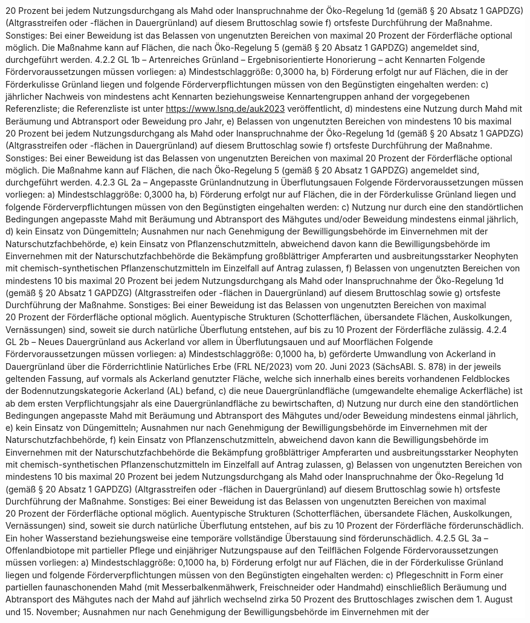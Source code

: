 20 Prozent bei jedem Nutzungsdurchgang als Mahd oder Inanspruchnahme der Öko-Regelung 1d (gemäß § 20 Absatz 1 GAPDZG) (Altgrasstreifen oder -flächen in Dauergrünland) auf diesem Bruttoschlag sowie f) ortsfeste Durchführung der Maßnahme. Sonstiges: Bei einer Beweidung ist das Belassen von ungenutzten Bereichen von maximal 20 Prozent der Förderfläche optional möglich. Die Maßnahme kann auf Flächen, die nach Öko-Regelung 5 (gemäß § 20 Absatz 1 GAPDZG) angemeldet sind, durchgeführt werden. 4.2.2 GL 1b – Artenreiches Grünland – Ergebnisorientierte Honorierung – acht Kennarten Folgende Fördervoraussetzungen müssen vorliegen: a) Mindestschlaggröße: 0,3000 ha, b) Förderung erfolgt nur auf Flächen, die in der Förderkulisse Grünland liegen und folgende Förderverpflichtungen müssen von den Begünstigten eingehalten werden: c) jährlicher Nachweis von mindestens acht Kennarten beziehungsweise Kennartengruppen anhand der vorgegebenen Referenzliste; die Referenzliste ist unter https://www.lsnq.de/auk2023 veröffentlicht, d) mindestens eine Nutzung durch Mahd mit Beräumung und Abtransport oder Beweidung pro Jahr, e) Belassen von ungenutzten Bereichen von mindestens 10 bis maximal 20 Prozent bei jedem Nutzungsdurchgang als Mahd oder Inanspruchnahme der Öko-Regelung 1d (gemäß § 20 Absatz 1 GAPDZG) (Altgrasstreifen oder -flächen in Dauergrünland) auf diesem Bruttoschlag sowie f) ortsfeste Durchführung der Maßnahme. Sonstiges: Bei einer Beweidung ist das Belassen von ungenutzten Bereichen von maximal 20 Prozent der Förderfläche optional möglich. Die Maßnahme kann auf Flächen, die nach Öko-Regelung 5 (gemäß § 20 Absatz 1 GAPDZG) angemeldet sind, durchgeführt werden. 4.2.3 GL 2a – Angepasste Grünlandnutzung in Überflutungsauen Folgende Fördervoraussetzungen müssen vorliegen: a) Mindestschlaggröße: 0,3000 ha, b) Förderung erfolgt nur auf Flächen, die in der Förderkulisse Grünland liegen und folgende Förderverpflichtungen müssen von den Begünstigten eingehalten werden: c) Nutzung nur durch eine den standörtlichen Bedingungen angepasste Mahd mit Beräumung und Abtransport des Mähgutes und/oder Beweidung mindestens einmal jährlich, d) kein Einsatz von Düngemitteln; Ausnahmen nur nach Genehmigung der Bewilligungsbehörde im Einvernehmen mit der Naturschutzfachbehörde, e) kein Einsatz von Pflanzenschutzmitteln, abweichend davon kann die Bewilligungsbehörde im Einvernehmen mit der Naturschutzfachbehörde die Bekämpfung großblättriger Ampferarten und ausbreitungsstarker Neophyten mit chemisch-synthetischen Pflanzenschutzmitteln im Einzelfall auf Antrag zulassen, f) Belassen von ungenutzten Bereichen von mindestens 10 bis maximal 20 Prozent bei jedem Nutzungsdurchgang als Mahd oder Inanspruchnahme der Öko-Regelung 1d (gemäß § 20 Absatz 1 GAPDZG) (Altgrasstreifen oder -flächen in Dauergrünland) auf diesem Bruttoschlag sowie g) ortsfeste Durchführung der Maßnahme. Sonstiges: Bei einer Beweidung ist das Belassen von ungenutzten Bereichen von maximal 20 Prozent der Förderfläche optional möglich. Auentypische Strukturen (Schotterflächen, übersandete Flächen, Auskolkungen, Vernässungen) sind, soweit sie durch natürliche Überflutung entstehen, auf bis zu 10 Prozent der Förderfläche zulässig. 4.2.4 GL 2b – Neues Dauergrünland aus Ackerland vor allem in Überflutungsauen und auf Moorflächen Folgende Fördervoraussetzungen müssen vorliegen: a) Mindestschlaggröße: 0,1000 ha, b) geförderte Umwandlung von Ackerland in Dauergrünland über die Förderrichtlinie Natürliches Erbe (FRL NE/2023) vom 20. Juni 2023 (SächsABl. S. 878) in der jeweils geltenden Fassung, auf vormals als Ackerland genutzter Fläche, welche sich innerhalb eines bereits vorhandenen Feldblockes der Bodennutzungskategorie Ackerland (AL) befand, c) die neue Dauergrünlandfläche (umgewandelte ehemalige Ackerfläche) ist ab dem ersten Verpflichtungsjahr als eine Dauergrünlandfläche zu bewirtschaften, d) Nutzung nur durch eine den standörtlichen Bedingungen angepasste Mahd mit Beräumung und Abtransport des Mähgutes und/oder Beweidung mindestens einmal jährlich, e) kein Einsatz von Düngemitteln; Ausnahmen nur nach Genehmigung der Bewilligungsbehörde im Einvernehmen mit der Naturschutzfachbehörde, f) kein Einsatz von Pflanzenschutzmitteln, abweichend davon kann die Bewilligungsbehörde im Einvernehmen mit der Naturschutzfachbehörde die Bekämpfung großblättriger Ampferarten und ausbreitungsstarker Neophyten mit chemisch-synthetischen Pflanzenschutzmitteln im Einzelfall auf Antrag zulassen, g) Belassen von ungenutzten Bereichen von mindestens 10 bis maximal 20 Prozent bei jedem Nutzungsdurchgang als Mahd oder Inanspruchnahme der Öko-Regelung 1d (gemäß § 20 Absatz 1 GAPDZG) (Altgrasstreifen oder -flächen in Dauergrünland) auf diesem Bruttoschlag sowie h) ortsfeste Durchführung der Maßnahme. Sonstiges: Bei einer Beweidung ist das Belassen von ungenutzten Bereichen von maximal 20 Prozent der Förderfläche optional möglich. Auentypische Strukturen (Schotterflächen, übersandete Flächen, Auskolkungen, Vernässungen) sind, soweit sie durch natürliche Überflutung entstehen, auf bis zu 10 Prozent der Förderfläche förderunschädlich. Ein hoher Wasserstand beziehungsweise eine temporäre vollständige Überstauung sind förderunschädlich. 4.2.5 GL 3a – Offenlandbiotope mit partieller Pflege und einjähriger Nutzungspause auf den Teilflächen Folgende Fördervoraussetzungen müssen vorliegen: a) Mindestschlaggröße: 0,1000 ha, b) Förderung erfolgt nur auf Flächen, die in der Förderkulisse Grünland liegen und folgende Förderverpflichtungen müssen von den Begünstigten eingehalten werden: c) Pflegeschnitt in Form einer partiellen faunaschonenden Mahd (mit Messerbalkenmähwerk, Freischneider oder Handmahd) einschließlich Beräumung und Abtransport des Mähgutes nach der Mahd auf jährlich wechselnd zirka 50 Prozent des Bruttoschlages zwischen dem 1. August und 15. November; Ausnahmen nur nach Genehmigung der Bewilligungsbehörde im Einvernehmen mit der